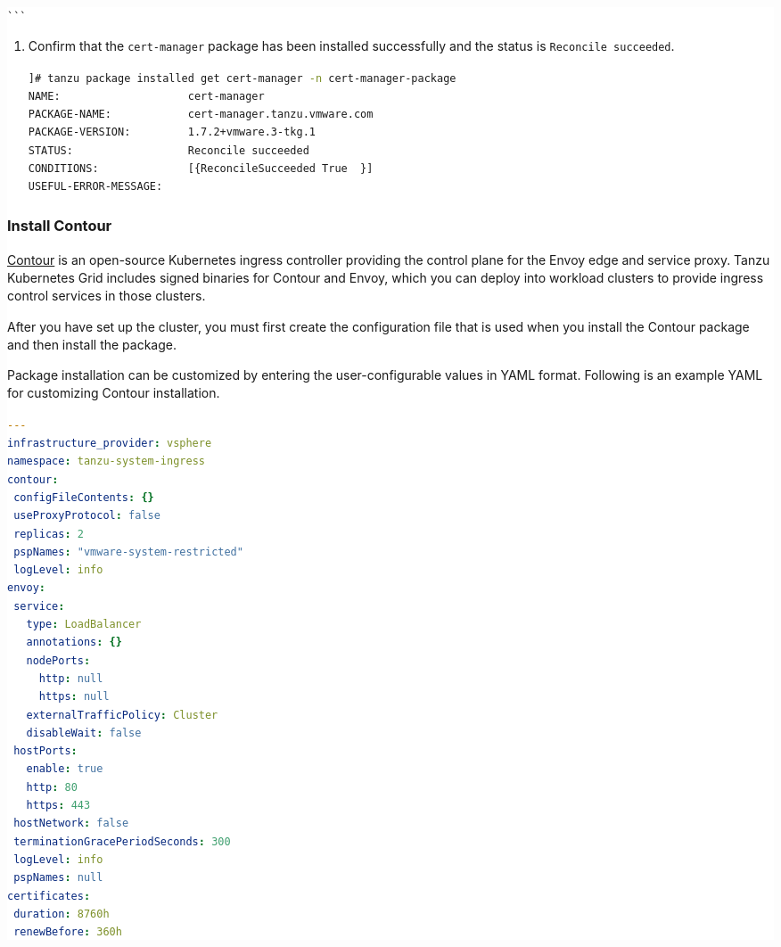     ```

1. Confirm that the `cert-manager` package has been installed successfully and the status is `Reconcile succeeded`.

    ```bash
   ]# tanzu package installed get cert-manager -n cert-manager-package
    NAME:                    cert-manager
    PACKAGE-NAME:            cert-manager.tanzu.vmware.com
    PACKAGE-VERSION:         1.7.2+vmware.3-tkg.1
    STATUS:                  Reconcile succeeded
    CONDITIONS:              [{ReconcileSucceeded True  }]
    USEFUL-ERROR-MESSAGE:
    ```

### Install Contour

[Contour](https://projectcontour.io/) is an open-source Kubernetes ingress controller providing the control plane for the Envoy edge and service proxy. Tanzu Kubernetes Grid includes signed binaries for Contour and Envoy, which you can deploy into workload clusters to provide ingress control services in those clusters.

After you have set up the cluster, you must first create the configuration file that is used when you install the Contour package and then install the package.

Package installation can be customized by entering the user-configurable values in YAML format. Following is an example YAML for customizing Contour installation.

```yaml
---
infrastructure_provider: vsphere
namespace: tanzu-system-ingress
contour:
 configFileContents: {}
 useProxyProtocol: false
 replicas: 2
 pspNames: "vmware-system-restricted"
 logLevel: info
envoy:
 service:
   type: LoadBalancer
   annotations: {}
   nodePorts:
     http: null
     https: null
   externalTrafficPolicy: Cluster
   disableWait: false
 hostPorts:
   enable: true
   http: 80
   https: 443
 hostNetwork: false
 terminationGracePeriodSeconds: 300
 logLevel: info
 pspNames: null
certificates:
 duration: 8760h
 renewBefore: 360h
```
